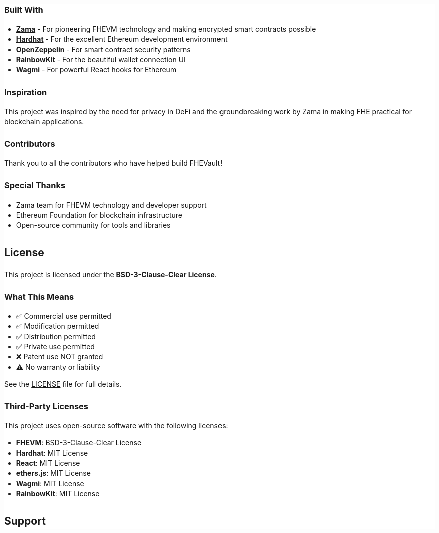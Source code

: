 ### Built With

- **[Zama](https://www.zama.ai/)** - For pioneering FHEVM technology and making encrypted smart contracts possible
- **[Hardhat](https://hardhat.org/)** - For the excellent Ethereum development environment
- **[OpenZeppelin](https://www.openzeppelin.com/)** - For smart contract security patterns
- **[RainbowKit](https://www.rainbowkit.com/)** - For the beautiful wallet connection UI
- **[Wagmi](https://wagmi.sh/)** - For powerful React hooks for Ethereum

### Inspiration

This project was inspired by the need for privacy in DeFi and the groundbreaking work by Zama in making FHE practical for blockchain applications.

### Contributors

Thank you to all the contributors who have helped build FHEVault!



### Special Thanks

- Zama team for FHEVM technology and developer support
- Ethereum Foundation for blockchain infrastructure
- Open-source community for tools and libraries

## License

This project is licensed under the **BSD-3-Clause-Clear License**.

### What This Means

- ✅ Commercial use permitted
- ✅ Modification permitted
- ✅ Distribution permitted
- ✅ Private use permitted
- ❌ Patent use NOT granted
- ⚠️ No warranty or liability

See the [LICENSE](LICENSE) file for full details.

### Third-Party Licenses

This project uses open-source software with the following licenses:
- **FHEVM**: BSD-3-Clause-Clear License
- **Hardhat**: MIT License
- **React**: MIT License
- **ethers.js**: MIT License
- **Wagmi**: MIT License
- **RainbowKit**: MIT License

## Support

